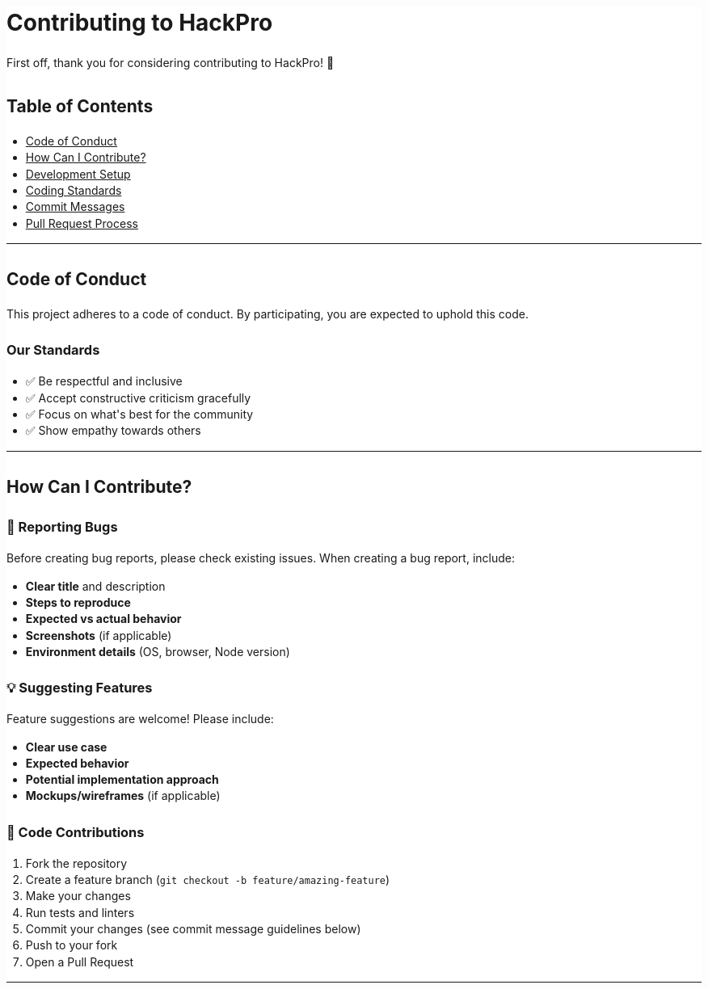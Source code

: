 # Contributing to HackPro

First off, thank you for considering contributing to HackPro! 🎉

## Table of Contents
- [Code of Conduct](#code-of-conduct)
- [How Can I Contribute?](#how-can-i-contribute)
- [Development Setup](#development-setup)
- [Coding Standards](#coding-standards)
- [Commit Messages](#commit-messages)
- [Pull Request Process](#pull-request-process)

---

## Code of Conduct

This project adheres to a code of conduct. By participating, you are expected to uphold this code.

### Our Standards
- ✅ Be respectful and inclusive
- ✅ Accept constructive criticism gracefully
- ✅ Focus on what's best for the community
- ✅ Show empathy towards others

---

## How Can I Contribute?

### 🐛 Reporting Bugs
Before creating bug reports, please check existing issues. When creating a bug report, include:

- **Clear title** and description
- **Steps to reproduce**
- **Expected vs actual behavior**
- **Screenshots** (if applicable)
- **Environment details** (OS, browser, Node version)

### 💡 Suggesting Features
Feature suggestions are welcome! Please include:

- **Clear use case**
- **Expected behavior**
- **Potential implementation approach**
- **Mockups/wireframes** (if applicable)

### 🔧 Code Contributions
1. Fork the repository
2. Create a feature branch (`git checkout -b feature/amazing-feature`)
3. Make your changes
4. Run tests and linters
5. Commit your changes (see commit message guidelines below)
6. Push to your fork
7. Open a Pull Request

---